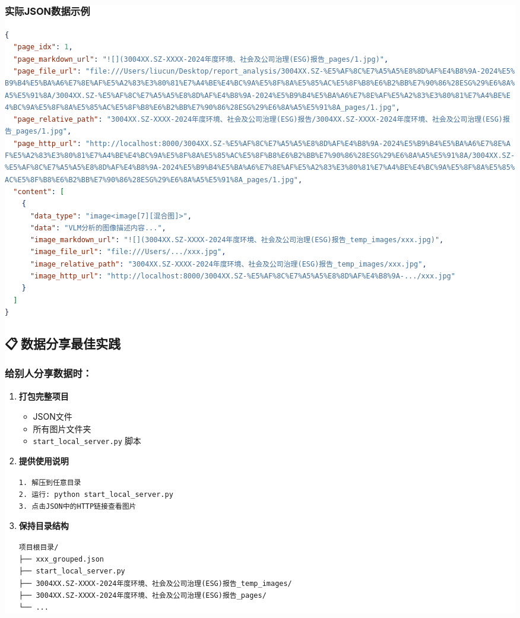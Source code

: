 ### 实际JSON数据示例
```json
{
  "page_idx": 1,
  "page_markdown_url": "![](3004XX.SZ-XXXX-2024年度环境、社会及公司治理(ESG)报告_pages/1.jpg)",
  "page_file_url": "file:///Users/liucun/Desktop/report_analysis/3004XX.SZ-%E5%AF%8C%E7%A5%A5%E8%8D%AF%E4%B8%9A-2024%E5%B9%B4%E5%BA%A6%E7%8E%AF%E5%A2%83%E3%80%81%E7%A4%BE%E4%BC%9A%E5%8F%8A%E5%85%AC%E5%8F%B8%E6%B2%BB%E7%90%86%28ESG%29%E6%8A%A5%E5%91%8A/3004XX.SZ-%E5%AF%8C%E7%A5%A5%E8%8D%AF%E4%B8%9A-2024%E5%B9%B4%E5%BA%A6%E7%8E%AF%E5%A2%83%E3%80%81%E7%A4%BE%E4%BC%9A%E5%8F%8A%E5%85%AC%E5%8F%B8%E6%B2%BB%E7%90%86%28ESG%29%E6%8A%A5%E5%91%8A_pages/1.jpg",
  "page_relative_path": "3004XX.SZ-XXXX-2024年度环境、社会及公司治理(ESG)报告/3004XX.SZ-XXXX-2024年度环境、社会及公司治理(ESG)报告_pages/1.jpg",
  "page_http_url": "http://localhost:8000/3004XX.SZ-%E5%AF%8C%E7%A5%A5%E8%8D%AF%E4%B8%9A-2024%E5%B9%B4%E5%BA%A6%E7%8E%AF%E5%A2%83%E3%80%81%E7%A4%BE%E4%BC%9A%E5%8F%8A%E5%85%AC%E5%8F%B8%E6%B2%BB%E7%90%86%28ESG%29%E6%8A%A5%E5%91%8A/3004XX.SZ-%E5%AF%8C%E7%A5%A5%E8%8D%AF%E4%B8%9A-2024%E5%B9%B4%E5%BA%A6%E7%8E%AF%E5%A2%83%E3%80%81%E7%A4%BE%E4%BC%9A%E5%8F%8A%E5%85%AC%E5%8F%B8%E6%B2%BB%E7%90%86%28ESG%29%E6%8A%A5%E5%91%8A_pages/1.jpg",
  "content": [
    {
      "data_type": "image<image[7][混合图]>",
      "data": "VLM分析的图像描述内容...",
      "image_markdown_url": "![](3004XX.SZ-XXXX-2024年度环境、社会及公司治理(ESG)报告_temp_images/xxx.jpg)",
      "image_file_url": "file:///Users/.../xxx.jpg",
      "image_relative_path": "3004XX.SZ-XXXX-2024年度环境、社会及公司治理(ESG)报告_temp_images/xxx.jpg",
      "image_http_url": "http://localhost:8000/3004XX.SZ-%E5%AF%8C%E7%A5%A5%E8%8D%AF%E4%B8%9A-.../xxx.jpg"
    }
  ]
}
```

## 📋 数据分享最佳实践

### 给别人分享数据时：

1. **打包完整项目**
   - JSON文件
   - 所有图片文件夹
   - `start_local_server.py` 脚本

2. **提供使用说明**
   ```
   1. 解压到任意目录
   2. 运行: python start_local_server.py
   3. 点击JSON中的HTTP链接查看图片
   ```

3. **保持目录结构**
   ```
   项目根目录/
   ├── xxx_grouped.json
   ├── start_local_server.py
   ├── 3004XX.SZ-XXXX-2024年度环境、社会及公司治理(ESG)报告_temp_images/
   ├── 3004XX.SZ-XXXX-2024年度环境、社会及公司治理(ESG)报告_pages/
   └── ...
   ```
